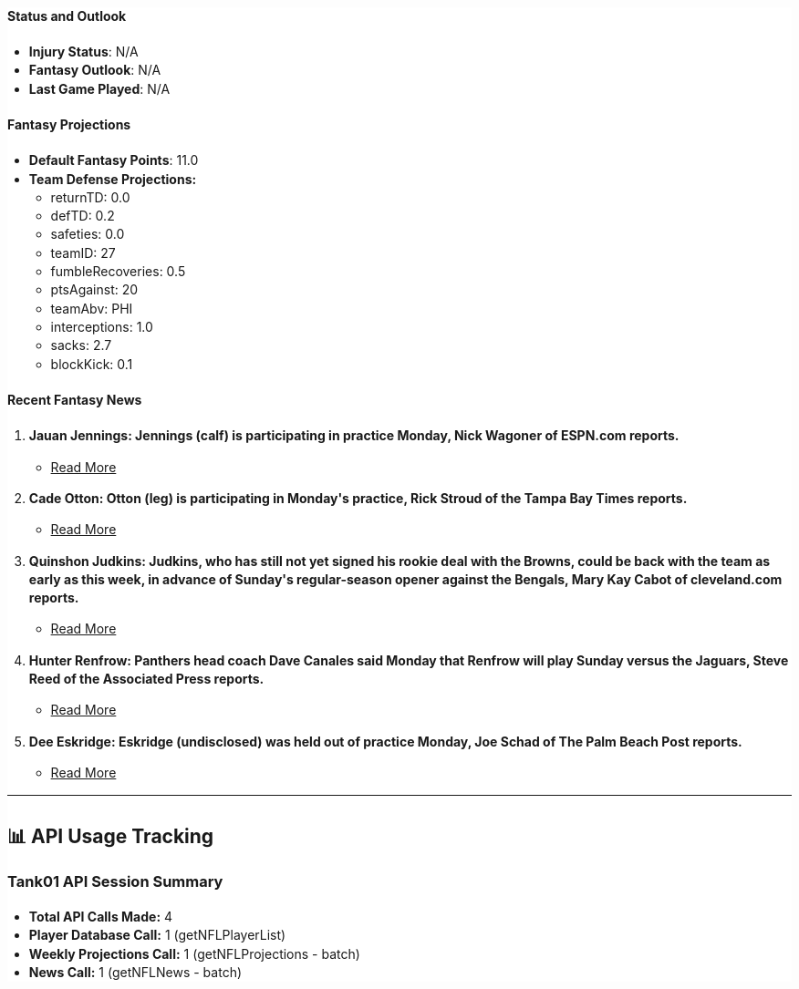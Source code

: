#### Status and Outlook
- **Injury Status**: N/A
- **Fantasy Outlook**: N/A
- **Last Game Played**: N/A

#### Fantasy Projections
- **Default Fantasy Points**: 11.0
- **Team Defense Projections:**
  - returnTD: 0.0
  - defTD: 0.2
  - safeties: 0.0
  - teamID: 27
  - fumbleRecoveries: 0.5
  - ptsAgainst: 20
  - teamAbv: PHI
  - interceptions: 1.0
  - sacks: 2.7
  - blockKick: 0.1

#### Recent Fantasy News
1. **Jauan Jennings: Jennings (calf) is participating in practice Monday, Nick Wagoner of ESPN.com reports.**
   - [Read More](https://x.com/nwagoner/status/1962576331025367160)

2. **Cade Otton: Otton (leg) is participating in Monday's practice, Rick Stroud of the Tampa Bay Times reports.**
   - [Read More](https://x.com/NFLSTROUD/status/1962565289112904136)

3. **Quinshon Judkins: Judkins, who has still not yet signed his rookie deal with the Browns, could be back with the team as early as this week, in advance of Sunday's regular-season opener against the Bengals, Mary Kay Cabot of cleveland.com reports.**
   - [Read More](https://www.cleveland.com/browns/2025/08/how-long-before-the-browns-want-to-see-dillon-gabriel-and-shedeur-sanders-hey-mary-kay.html)

4. **Hunter Renfrow: Panthers head coach Dave Canales said Monday that Renfrow will play Sunday versus the Jaguars, Steve Reed of the Associated Press reports.**
   - [Read More](https://x.com/SteveReedAP/status/1962549229265580339)

5. **Dee Eskridge: Eskridge (undisclosed) was held out of practice Monday, Joe Schad of The Palm Beach Post reports.**
   - [Read More](https://x.com/schadjoe/status/1962524505592439024)


---

## 📊 API Usage Tracking

### Tank01 API Session Summary
- **Total API Calls Made:** 4
- **Player Database Call:** 1 (getNFLPlayerList)
- **Weekly Projections Call:** 1 (getNFLProjections - batch)
- **News Call:** 1 (getNFLNews - batch)
